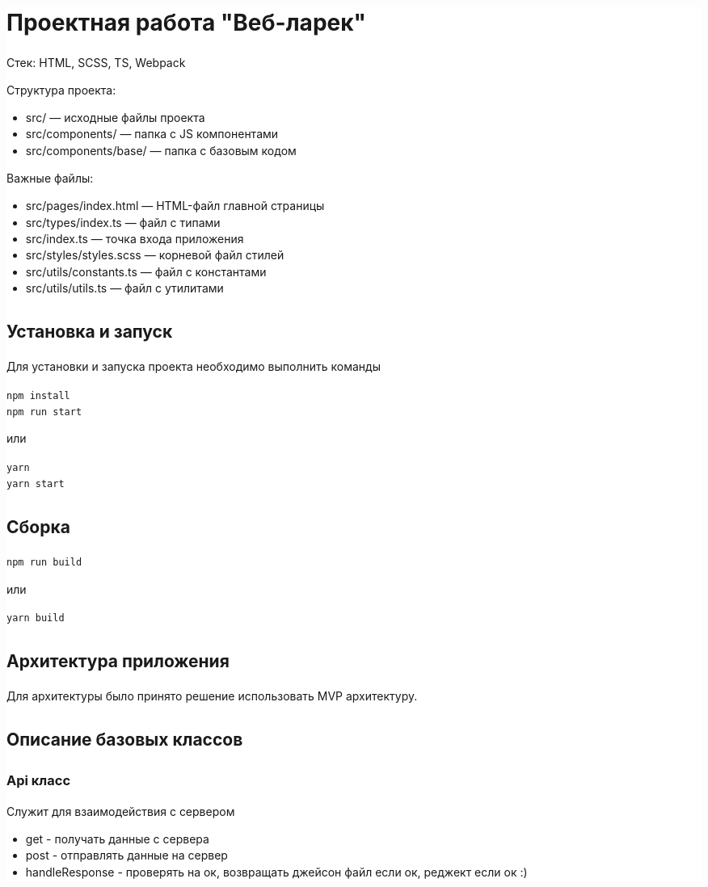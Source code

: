 # Проектная работа "Веб-ларек"

Стек: HTML, SCSS, TS, Webpack

Структура проекта:
- src/ — исходные файлы проекта
- src/components/ — папка с JS компонентами
- src/components/base/ — папка с базовым кодом

Важные файлы:
- src/pages/index.html — HTML-файл главной страницы
- src/types/index.ts — файл с типами
- src/index.ts — точка входа приложения
- src/styles/styles.scss — корневой файл стилей
- src/utils/constants.ts — файл с константами
- src/utils/utils.ts — файл с утилитами

## Установка и запуск
Для установки и запуска проекта необходимо выполнить команды

```
npm install
npm run start
```

или

```
yarn
yarn start
```
## Сборка

```
npm run build
```

или

```
yarn build
```

## Архитектура приложения

Для архитектуры было принято решение использовать MVP архитектуру.

## Описание базовых классов

### Api класс
Служит для взаимодействия с сервером
- get - получать данные с сервера
- post - отправлять данные на сервер
- handleResponse - проверять на ок, возвращать джейсон файл если ок, реджект если ок :)

